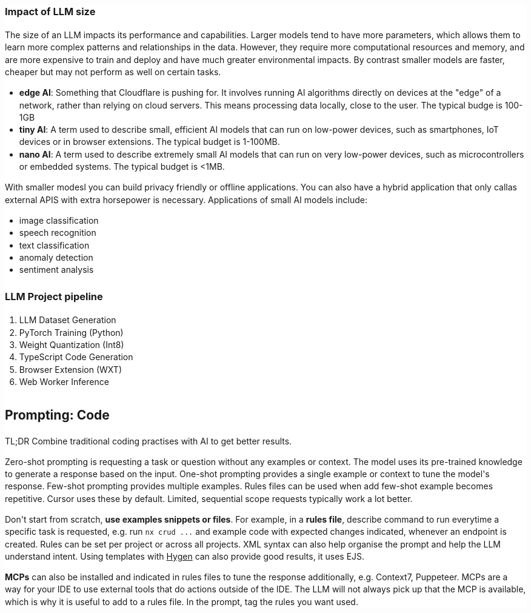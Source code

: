### Impact of LLM size

The size of an LLM impacts its performance and capabilities. Larger models tend to have more parameters, which allows them to learn more complex patterns and relationships in the data. However, they require more computational resources and memory, and are more expensive to train and deploy and have much greater environmental impacts. By contrast smaller models are faster, cheaper but may not perform as well on certain tasks.

- **edge AI**: Something that Cloudflare is pushing for. It involves running AI algorithms directly on devices at the "edge" of a network, rather than relying on cloud servers. This means processing data locally, close to the user. The typical budge is 100-1GB
- **tiny AI**: A term used to describe small, efficient AI models that can run on low-power devices, such as smartphones, IoT devices or in browser extensions. The typical budget is 1-100MB.
- **nano AI**: A term used to describe extremely small AI models that can run on very low-power devices, such as microcontrollers or embedded systems. The typical budget is <1MB.

With smaller modesl you can build privacy friendly or offline applications. You can also have a hybrid application that only callas external APIS with extra horsepower is necessary. Applications of small AI models include:

- image classification
- speech recognition
- text classification
- anomaly detection
- sentiment analysis

### LLM Project pipeline

1. LLM Dataset Generation
1. PyTorch Training (Python)
1. Weight Quantization (Int8)
1. TypeScript Code Generation
1. Browser Extension (WXT)
1. Web Worker Inference

## Prompting: Code

TL;DR Combine traditional coding practises with AI to get better results.

Zero-shot prompting is requesting a task or question without any examples or context. The model uses its pre-trained knowledge to generate a response based on the input. One-shot prompting provides a single example or context to tune the model's response. Few-shot prompting provides multiple examples. Rules files can be used when add few-shot example becomes repetitive. Cursor uses these by default. Limited, sequential scope requests typically work a lot better.

Don't start from scratch, **use examples snippets or files**. For example, in a **rules file**, describe command to run everytime a specific task is requested, e.g. run `nx crud ...` and example code with expected changes indicated, whenever an endpoint is created. Rules can be set per project or across all projects. XML syntax can also help organise the prompt and help the LLM understand intent. Using templates with [Hygen](https://github.com/jondot/hygen) can also provide good results, it uses EJS.

**MCPs** can also be installed and indicated in rules files to tune the response additionally, e.g. Context7, Puppeteer. MCPs are a way for your IDE to use external tools that do actions outside of the IDE. The LLM will not always pick up that the MCP is available, which is why it is useful to add to a rules file. In the prompt, tag the rules you want used.
